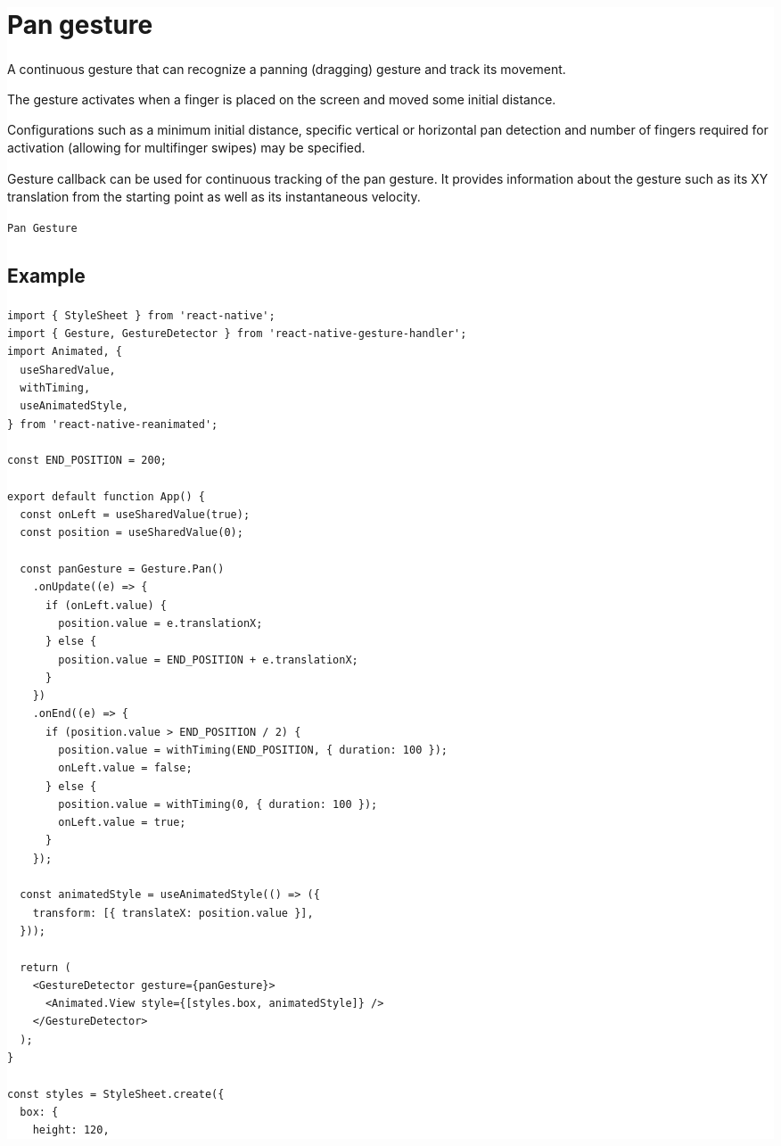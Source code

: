 # Pan gesture

A continuous gesture that can recognize a panning (dragging) gesture and track its movement.

The gesture activates when a finger is placed on the screen and moved some initial distance.

Configurations such as a minimum initial distance, specific vertical or horizontal pan detection and number of fingers required for activation (allowing for multifinger swipes) may be specified.

Gesture callback can be used for continuous tracking of the pan gesture. It provides information about the gesture such as its XY translation from the starting point as well as its instantaneous velocity.

`Pan Gesture`

## Example

```
import { StyleSheet } from 'react-native';
import { Gesture, GestureDetector } from 'react-native-gesture-handler';
import Animated, {
  useSharedValue,
  withTiming,
  useAnimatedStyle,
} from 'react-native-reanimated';

const END_POSITION = 200;

export default function App() {
  const onLeft = useSharedValue(true);
  const position = useSharedValue(0);

  const panGesture = Gesture.Pan()
    .onUpdate((e) => {
      if (onLeft.value) {
        position.value = e.translationX;
      } else {
        position.value = END_POSITION + e.translationX;
      }
    })
    .onEnd((e) => {
      if (position.value > END_POSITION / 2) {
        position.value = withTiming(END_POSITION, { duration: 100 });
        onLeft.value = false;
      } else {
        position.value = withTiming(0, { duration: 100 });
        onLeft.value = true;
      }
    });

  const animatedStyle = useAnimatedStyle(() => ({
    transform: [{ translateX: position.value }],
  }));

  return (
    <GestureDetector gesture={panGesture}>
      <Animated.View style={[styles.box, animatedStyle]} />
    </GestureDetector>
  );
}

const styles = StyleSheet.create({
  box: {
    height: 120,
```